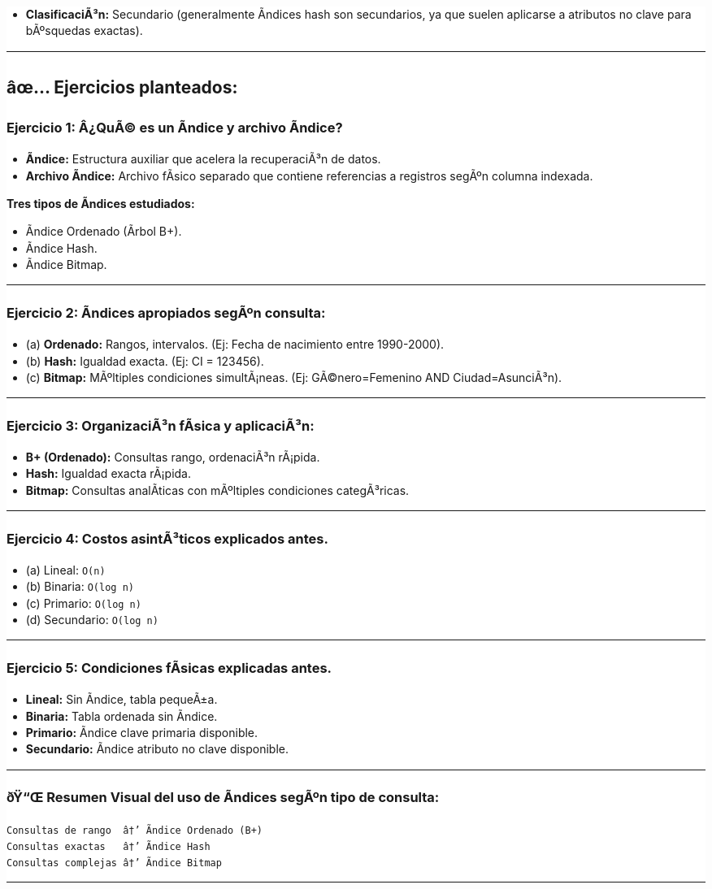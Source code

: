 - **ClasificaciÃ³n:** Secundario (generalmente Ã­ndices hash son secundarios, ya que suelen aplicarse a atributos no clave para bÃºsquedas exactas).

---

## âœ… **Ejercicios planteados:**

### **Ejercicio 1: Â¿QuÃ© es un Ã­ndice y archivo Ã­ndice?**
- **Ãndice:** Estructura auxiliar que acelera la recuperaciÃ³n de datos.
- **Archivo Ã­ndice:** Archivo fÃ­sico separado que contiene referencias a registros segÃºn columna indexada.

**Tres tipos de Ã­ndices estudiados:**
- Ãndice Ordenado (Ãrbol B+).
- Ãndice Hash.
- Ãndice Bitmap.

---

### **Ejercicio 2: Ãndices apropiados segÃºn consulta:**
- (a) **Ordenado:** Rangos, intervalos. (Ej: Fecha de nacimiento entre 1990-2000).
- (b) **Hash:** Igualdad exacta. (Ej: CI = 123456).
- (c) **Bitmap:** MÃºltiples condiciones simultÃ¡neas. (Ej: GÃ©nero=Femenino AND Ciudad=AsunciÃ³n).

---

### **Ejercicio 3: OrganizaciÃ³n fÃ­sica y aplicaciÃ³n:**
- **B+ (Ordenado):** Consultas rango, ordenaciÃ³n rÃ¡pida.
- **Hash:** Igualdad exacta rÃ¡pida.
- **Bitmap:** Consultas analÃ­ticas con mÃºltiples condiciones categÃ³ricas.

---

### **Ejercicio 4: Costos asintÃ³ticos explicados antes.**
- (a) Lineal: `O(n)`
- (b) Binaria: `O(log n)`
- (c) Primario: `O(log n)`
- (d) Secundario: `O(log n)`

---

### **Ejercicio 5: Condiciones fÃ­sicas explicadas antes.**

- **Lineal:** Sin Ã­ndice, tabla pequeÃ±a.
- **Binaria:** Tabla ordenada sin Ã­ndice.
- **Primario:** Ãndice clave primaria disponible.
- **Secundario:** Ãndice atributo no clave disponible.

---

### ðŸ“Œ **Resumen Visual del uso de Ã­ndices segÃºn tipo de consulta:**
```plaintext
Consultas de rango  â†’ Ãndice Ordenado (B+)
Consultas exactas   â†’ Ãndice Hash
Consultas complejas â†’ Ãndice Bitmap
```

---